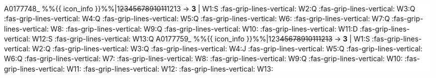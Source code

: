 A0177748_ %%<trigger trigger="click" for="modal:pD-A0177748">{{ icon_info }}</trigger>%%|<span class="badge badge-success mr-1">1</span><span class="badge badge-warning mr-1">~~2~~</span><span class="badge badge-warning mr-1">~~3~~</span><span class="badge badge-warning mr-1">~~4~~</span><span class="badge badge-warning mr-1">~~5~~</span><span class="badge badge-danger mr-1">~~6~~</span><span class="badge badge-warning mr-1">~~7~~</span><span class="badge badge-danger mr-1">~~8~~</span><span class="badge badge-warning mr-1">~~9~~</span><span class="badge badge-danger mr-1">~~10~~</span><span class="badge badge-warning mr-1">~~11~~</span><span class="badge badge-success mr-1">12</span><span class="badge badge-success mr-1">13</span> → **3** | W1:<span class="badge badge-light text-success"><tooltip content="**Submitted pre-module survey**: done %%(2/2 points)%%">S</tooltip></span> :fas-grip-lines-vertical: W2:<span class="badge badge-light text-success"><tooltip content="**LumiNUS Quiz(zes)**: percentage of correct answers: `58%` (1/3 points) %%(excluding bonus questions, if any) (within early-submission window? No)%%">Q</tooltip></span> :fas-grip-lines-vertical: W3:<span class="badge badge-light text-success"><tooltip content="**LumiNUS Quiz(zes)**: percentage of correct answers: `50%` (1/3 points) %%(excluding bonus questions, if any) (within early-submission window? No)%%">Q</tooltip></span> :fas-grip-lines-vertical: W4:<span class="badge badge-light text-success"><tooltip content="**LumiNUS Quiz(zes)**: percentage of correct answers: `58%` (1/3 points) %%(excluding bonus questions, if any) (within early-submission window? No)%%">Q</tooltip></span> :fas-grip-lines-vertical: W5:<span class="badge badge-light text-success"><tooltip content="**LumiNUS Quiz(zes)**: percentage of correct answers: `100%` (2/3 points) %%(excluding bonus questions, if any) (within early-submission window? No)%%">Q</tooltip></span> :fas-grip-lines-vertical: W6: :fas-grip-lines-vertical: W7:<span class="badge badge-light text-success"><tooltip content="**LumiNUS Quiz(zes)**: percentage of correct answers: `67%` (1/3 points) %%(excluding bonus questions, if any) (within early-submission window? No)%%">Q</tooltip></span> :fas-grip-lines-vertical: W8: :fas-grip-lines-vertical: W9:<span class="badge badge-light text-success"><tooltip content="**LumiNUS Quiz(zes)**: percentage of correct answers: `65%` (1/3 points) %%(excluding bonus questions, if any) (within early-submission window? No)%%">Q</tooltip></span> :fas-grip-lines-vertical: W10: :fas-grip-lines-vertical: W11:<span class="badge badge-light text-success"><tooltip content="**Reported more than 2 bugs in the PE dry run (1 point per bug reported, capped at 5)**: done %%(2/5 points)%%">D</tooltip></span> :fas-grip-lines-vertical: W12:<span class="badge badge-light text-success"><tooltip content="**Submitted reuse declaration**: done %%(2/2 points)%%">S</tooltip></span> :fas-grip-lines-vertical: W13:<span class="badge badge-light text-success"><tooltip content="**Scored well for the PE readiness quiz**: done %%(2/2 points)%%">Q</tooltip></span>
A0177759_ %%<trigger trigger="click" for="modal:pD-A0177759">{{ icon_info }}</trigger>%%|<span class="badge badge-success mr-1">1</span><span class="badge badge-success mr-1">2</span><span class="badge badge-success mr-1">3</span><span class="badge badge-warning mr-1">~~4~~</span><span class="badge badge-warning mr-1">~~5~~</span><span class="badge badge-warning mr-1">~~6~~</span><span class="badge badge-danger mr-1">~~7~~</span><span class="badge badge-danger mr-1">~~8~~</span><span class="badge badge-warning mr-1">~~9~~</span><span class="badge badge-danger mr-1">~~10~~</span><span class="badge badge-danger mr-1">~~11~~</span><span class="badge badge-danger mr-1">~~12~~</span><span class="badge badge-danger mr-1">~~13~~</span> → **3** | W1:<span class="badge badge-light text-success"><tooltip content="**Submitted pre-module survey**: done %%(2/2 points)%%">S</tooltip></span> :fas-grip-lines-vertical: W2:<span class="badge badge-light text-success"><tooltip content="**LumiNUS Quiz(zes)**: percentage of correct answers: `65%` (2/3 points) %%(excluding bonus questions, if any) (within early-submission window? Yes)%%">Q</tooltip></span> :fas-grip-lines-vertical: W3:<span class="badge badge-light text-success"><tooltip content="**LumiNUS Quiz(zes)**: percentage of correct answers: `67%` (2/3 points) %%(excluding bonus questions, if any) (within early-submission window? Yes)%%">Q</tooltip></span> :fas-grip-lines-vertical: W4:<span class="badge badge-light text-success"><tooltip content="**Accepted the invitation to join the module org on GitHub**: done %%(2/2 points)%%">J</tooltip></span> :fas-grip-lines-vertical: W5:<span class="badge badge-light text-success"><tooltip content="**LumiNUS Quiz(zes)**: percentage of correct answers: `91%` (2/3 points) %%(excluding bonus questions, if any) (within early-submission window? No)%%">Q</tooltip></span> :fas-grip-lines-vertical: W6:<span class="badge badge-light text-success"><tooltip content="**LumiNUS Quiz(zes)**: percentage of correct answers: `67%` (1/3 points) %%(excluding bonus questions, if any) (within early-submission window? No)%%">Q</tooltip></span> :fas-grip-lines-vertical: W7: :fas-grip-lines-vertical: W8: :fas-grip-lines-vertical: W9:<span class="badge badge-light text-success"><tooltip content="**LumiNUS Quiz(zes)**: percentage of correct answers: `0%` (1/3 points) %%(excluding bonus questions, if any) (within early-submission window? Yes)%%">Q</tooltip></span> :fas-grip-lines-vertical: W10: :fas-grip-lines-vertical: W11: :fas-grip-lines-vertical: W12: :fas-grip-lines-vertical: W13: